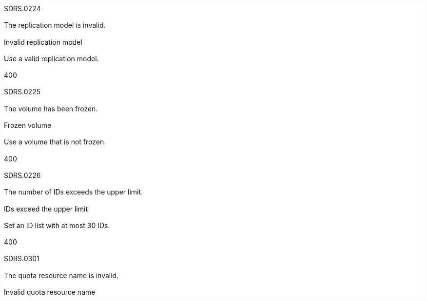 <td class="cellrowborder" valign="top" width="13.569999999999999%" headers="mcps1.1.6.1.2 "><p id="p10731556103119"><a name="p10731556103119"></a><a name="p10731556103119"></a>SDRS.0224</p>
</td>
<td class="cellrowborder" valign="top" width="20.169999999999998%" headers="mcps1.1.6.1.3 "><p id="p13731756103111"><a name="p13731756103111"></a><a name="p13731756103111"></a>The replication model is invalid.</p>
</td>
<td class="cellrowborder" valign="top" width="22.43%" headers="mcps1.1.6.1.4 "><p id="p193135116105"><a name="p193135116105"></a><a name="p193135116105"></a>Invalid replication model</p>
</td>
<td class="cellrowborder" valign="top" width="29.29%" headers="mcps1.1.6.1.5 "><p id="p147455614316"><a name="p147455614316"></a><a name="p147455614316"></a>Use a valid replication model.</p>
</td>
</tr>
<tr id="row1397615274615"><td class="cellrowborder" valign="top" width="14.540000000000001%" headers="mcps1.1.6.1.1 "><p id="p83526914485"><a name="p83526914485"></a><a name="p83526914485"></a>400</p>
</td>
<td class="cellrowborder" valign="top" width="13.569999999999999%" headers="mcps1.1.6.1.2 "><p id="p1435269144810"><a name="p1435269144810"></a><a name="p1435269144810"></a>SDRS.0225</p>
</td>
<td class="cellrowborder" valign="top" width="20.169999999999998%" headers="mcps1.1.6.1.3 "><p id="p735215914816"><a name="p735215914816"></a><a name="p735215914816"></a>The volume has been frozen.</p>
</td>
<td class="cellrowborder" valign="top" width="22.43%" headers="mcps1.1.6.1.4 "><p id="p14313151191011"><a name="p14313151191011"></a><a name="p14313151191011"></a>Frozen volume</p>
</td>
<td class="cellrowborder" valign="top" width="29.29%" headers="mcps1.1.6.1.5 "><p id="p193529904817"><a name="p193529904817"></a><a name="p193529904817"></a>Use a volume that is not frozen.</p>
</td>
</tr>
<tr id="row9296122918492"><td class="cellrowborder" valign="top" width="14.540000000000001%" headers="mcps1.1.6.1.1 "><p id="p1346553012496"><a name="p1346553012496"></a><a name="p1346553012496"></a>400</p>
</td>
<td class="cellrowborder" valign="top" width="13.569999999999999%" headers="mcps1.1.6.1.2 "><p id="p2465153018497"><a name="p2465153018497"></a><a name="p2465153018497"></a>SDRS.0226</p>
</td>
<td class="cellrowborder" valign="top" width="20.169999999999998%" headers="mcps1.1.6.1.3 "><p id="p146593094918"><a name="p146593094918"></a><a name="p146593094918"></a>The number of IDs exceeds the upper limit.</p>
</td>
<td class="cellrowborder" valign="top" width="22.43%" headers="mcps1.1.6.1.4 "><p id="p23130161012"><a name="p23130161012"></a><a name="p23130161012"></a>IDs exceed the upper limit</p>
</td>
<td class="cellrowborder" valign="top" width="29.29%" headers="mcps1.1.6.1.5 "><p id="p14465143020495"><a name="p14465143020495"></a><a name="p14465143020495"></a>Set an ID list with at most 30 IDs.</p>
</td>
</tr>
<tr id="row1273044243514"><td class="cellrowborder" valign="top" width="14.540000000000001%" headers="mcps1.1.6.1.1 "><p id="p1873084210359"><a name="p1873084210359"></a><a name="p1873084210359"></a>400</p>
</td>
<td class="cellrowborder" valign="top" width="13.569999999999999%" headers="mcps1.1.6.1.2 "><p id="p273064211355"><a name="p273064211355"></a><a name="p273064211355"></a>SDRS.0301</p>
</td>
<td class="cellrowborder" valign="top" width="20.169999999999998%" headers="mcps1.1.6.1.3 "><p id="p1826913764613"><a name="p1826913764613"></a><a name="p1826913764613"></a>The quota resource name is invalid.</p>
</td>
<td class="cellrowborder" valign="top" width="22.43%" headers="mcps1.1.6.1.4 "><p id="p22779581015"><a name="p22779581015"></a><a name="p22779581015"></a>Invalid quota resource name</p>